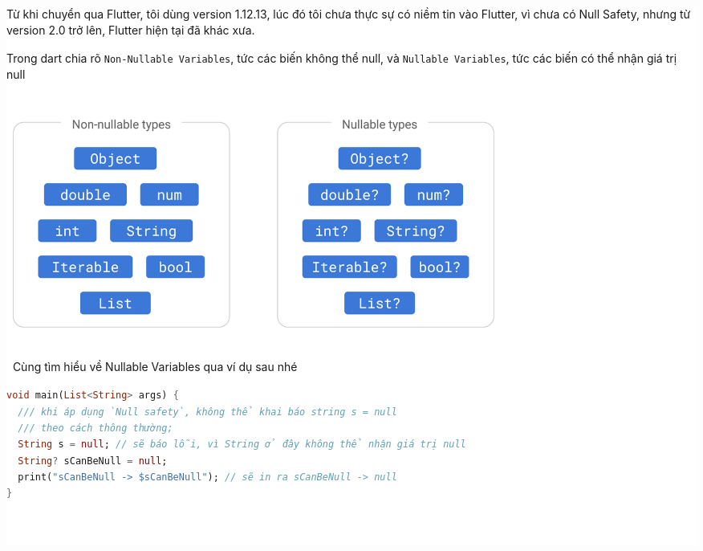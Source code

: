 

Từ khi chuyển qua Flutter, tôi dùng version 1.12.13, lúc đó tôi chưa thực sự có niềm tin vào Flutter, vì chưa có Null Safety, nhưng từ version 2.0 trở lên, Flutter hiện tại đã khác xưa.

Trong dart chia rõ `Non-Nullable Variables`, tức các biến không thể null, và `Nullable Variables`, tức các biến có thể nhận giá trị null

\
&nbsp;
[<img src="assets/images/non-nullable-vs-nullable-types.png" width="600"/>](assets/images/non-nullable-vs-nullable-types.png)

\
&nbsp;
Cùng tìm hiểu về Nullable Variables qua ví dụ sau nhé
```dart
void main(List<String> args) {
  /// khi áp dụng `Null safety`, không thể khai báo string s = null
  /// theo cách thông thường;
  String s = null; // sẽ báo lỗi, vì String ở đây không thể nhận giá trị null
  String? sCanBeNull = null;
  print("sCanBeNull -> $sCanBeNull"); // sẽ in ra sCanBeNull -> null
}
```

\
&nbsp;